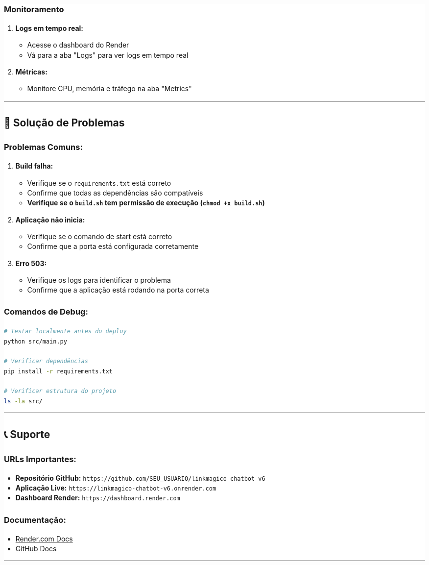 ### Monitoramento

1. **Logs em tempo real:**
   - Acesse o dashboard do Render
   - Vá para a aba "Logs" para ver logs em tempo real

2. **Métricas:**
   - Monitore CPU, memória e tráfego na aba "Metrics"

---

## 🚨 Solução de Problemas

### Problemas Comuns:

1. **Build falha:**
   - Verifique se o `requirements.txt` está correto
   - Confirme que todas as dependências são compatíveis
   - **Verifique se o `build.sh` tem permissão de execução (`chmod +x build.sh`)**

2. **Aplicação não inicia:**
   - Verifique se o comando de start está correto
   - Confirme que a porta está configurada corretamente

3. **Erro 503:**
   - Verifique os logs para identificar o problema
   - Confirme que a aplicação está rodando na porta correta

### Comandos de Debug:

```bash
# Testar localmente antes do deploy
python src/main.py

# Verificar dependências
pip install -r requirements.txt

# Verificar estrutura do projeto
ls -la src/
```

---

## 📞 Suporte

### URLs Importantes:
- **Repositório GitHub:** `https://github.com/SEU_USUARIO/linkmagico-chatbot-v6`
- **Aplicação Live:** `https://linkmagico-chatbot-v6.onrender.com`
- **Dashboard Render:** `https://dashboard.render.com`

### Documentação:
- [Render.com Docs](https://render.com/docs)
- [GitHub Docs](https://docs.github.com)

---